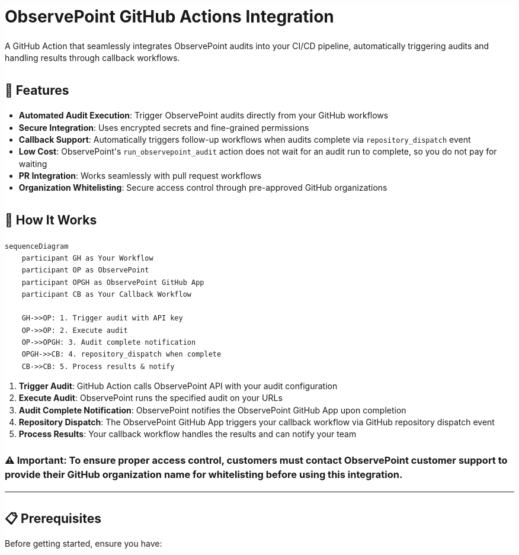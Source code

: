 # ObservePoint GitHub Actions Integration

A GitHub Action that seamlessly integrates ObservePoint audits into your CI/CD pipeline, automatically triggering audits and handling results through callback workflows.

## 🚀 Features

- **Automated Audit Execution**: Trigger ObservePoint audits directly from your GitHub workflows
- **Secure Integration**: Uses encrypted secrets and fine-grained permissions
- **Callback Support**: Automatically triggers follow-up workflows when audits complete via `repository_dispatch` event
- **Low Cost**: ObservePoint's `run_observepoint_audit` action does not wait for an audit run to complete, so you do not pay for waiting
- **PR Integration**: Works seamlessly with pull request workflows
- **Organization Whitelisting**: Secure access control through pre-approved GitHub organizations

## 🔄 How It Works

```mermaid
sequenceDiagram
    participant GH as Your Workflow
    participant OP as ObservePoint
    participant OPGH as ObservePoint GitHub App
    participant CB as Your Callback Workflow

    GH->>OP: 1. Trigger audit with API key
    OP->>OP: 2. Execute audit
    OP->>OPGH: 3. Audit complete notification
    OPGH->>CB: 4. repository_dispatch when complete
    CB->>CB: 5. Process results & notify
```

1. **Trigger Audit**: GitHub Action calls ObservePoint API with your audit configuration
2. **Execute Audit**: ObservePoint runs the specified audit on your URLs
3. **Audit Complete Notification**: ObservePoint notifies the ObservePoint GitHub App upon completion
4. **Repository Dispatch**: The ObservePoint GitHub App triggers your callback workflow via GitHub repository dispatch event
5. **Process Results**: Your callback workflow handles the results and can notify your team

### ⚠️ **Important**: To ensure proper access control, customers must contact ObservePoint customer support to provide their GitHub organization name for whitelisting before using this integration.

---

## 📋 Prerequisites

Before getting started, ensure you have:
